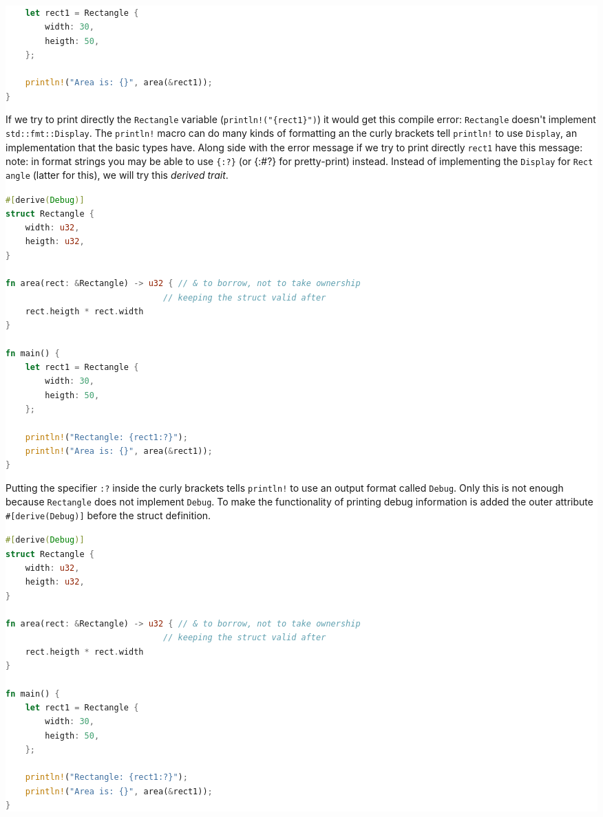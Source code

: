 ```rust
    let rect1 = Rectangle {
        width: 30,
        heigth: 50,
    };

    println!("Area is: {}", area(&rect1));
}
```

If we try to print directly the `Rectangle` variable (`println!("{rect1}")`) it would get this compile error: `Rectangle` doesn't implement `std::fmt::Display`. The `println!` macro can do many kinds of formatting an the curly brackets tell `println!` to use `Display`, an implementation that the basic types have.
Along side with the error message if we try to print directly `rect1` have this message: note: in format strings you may be able to use `{:?}` (or {:#?} for pretty-print) instead. Instead of implementing the `Display` for `Rectangle` (latter for this), we will try this *derived trait*.
```rust
#[derive(Debug)]
struct Rectangle {
    width: u32,
    heigth: u32,
}

fn area(rect: &Rectangle) -> u32 { // & to borrow, not to take ownership
                                // keeping the struct valid after
    rect.heigth * rect.width
}

fn main() {
    let rect1 = Rectangle {
        width: 30,
        heigth: 50,
    };

    println!("Rectangle: {rect1:?}");
    println!("Area is: {}", area(&rect1));
}
```
Putting the specifier `:?` inside the curly brackets tells `println!` to use an output format called `Debug`. Only this is not enough because `Rectangle` does not implement `Debug`. To make the functionality of printing debug information is added the outer attribute `#[derive(Debug)]` before the struct definition.
```rust
#[derive(Debug)]
struct Rectangle {
    width: u32,
    heigth: u32,
}

fn area(rect: &Rectangle) -> u32 { // & to borrow, not to take ownership
                                // keeping the struct valid after
    rect.heigth * rect.width
}

fn main() {
    let rect1 = Rectangle {
        width: 30,
        heigth: 50,
    };

    println!("Rectangle: {rect1:?}");
    println!("Area is: {}", area(&rect1));
}
```